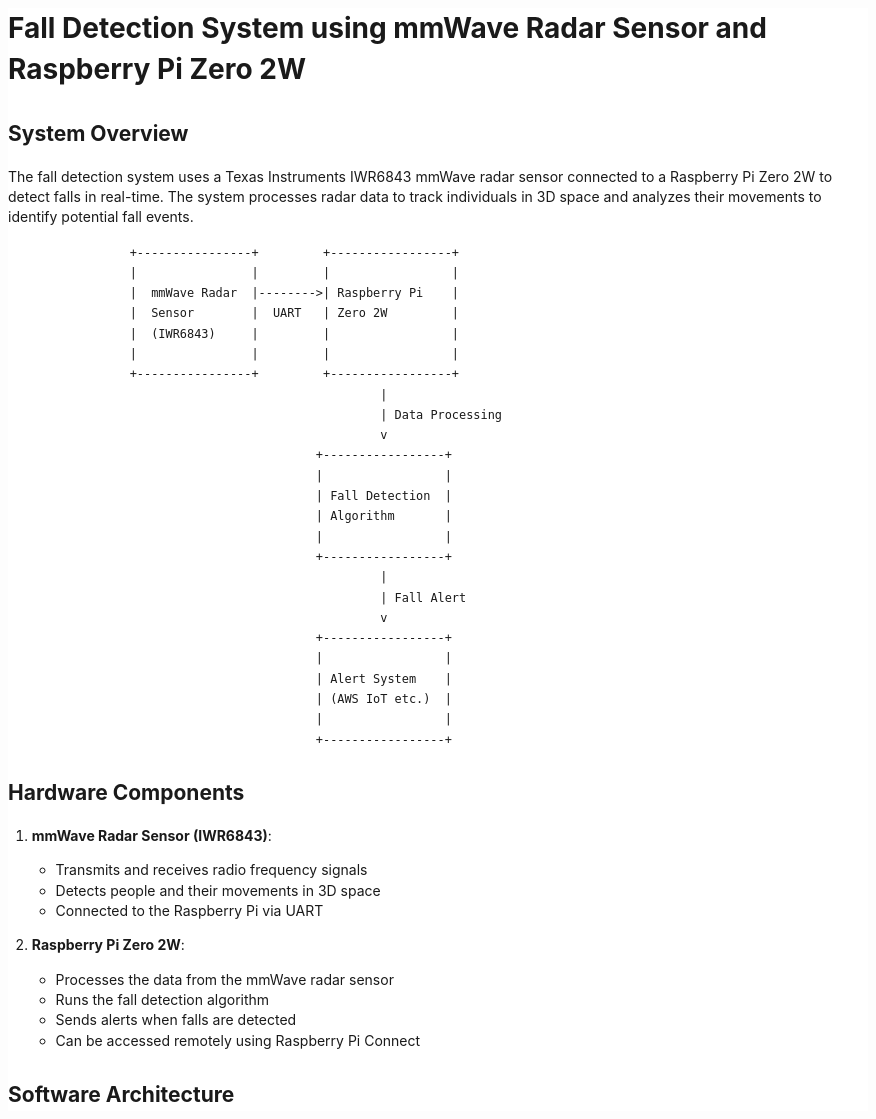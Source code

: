 # Fall Detection System using mmWave Radar Sensor and Raspberry Pi Zero 2W

## System Overview

The fall detection system uses a Texas Instruments IWR6843 mmWave radar sensor connected to a Raspberry Pi Zero 2W to detect falls in real-time. The system processes radar data to track individuals in 3D space and analyzes their movements to identify potential fall events.

```
                 +----------------+         +-----------------+
                 |                |         |                 |
                 |  mmWave Radar  |-------->| Raspberry Pi    |
                 |  Sensor        |  UART   | Zero 2W         |
                 |  (IWR6843)     |         |                 |
                 |                |         |                 |
                 +----------------+         +-----------------+
                                                    |
                                                    | Data Processing
                                                    v
                                           +-----------------+
                                           |                 |
                                           | Fall Detection  |
                                           | Algorithm       |
                                           |                 |
                                           +-----------------+
                                                    |
                                                    | Fall Alert
                                                    v
                                           +-----------------+
                                           |                 |
                                           | Alert System    |
                                           | (AWS IoT etc.)  |
                                           |                 |
                                           +-----------------+
```

## Hardware Components

1. **mmWave Radar Sensor (IWR6843)**:
   - Transmits and receives radio frequency signals
   - Detects people and their movements in 3D space
   - Connected to the Raspberry Pi via UART

2. **Raspberry Pi Zero 2W**:
   - Processes the data from the mmWave radar sensor
   - Runs the fall detection algorithm
   - Sends alerts when falls are detected
   - Can be accessed remotely using Raspberry Pi Connect

## Software Architecture
